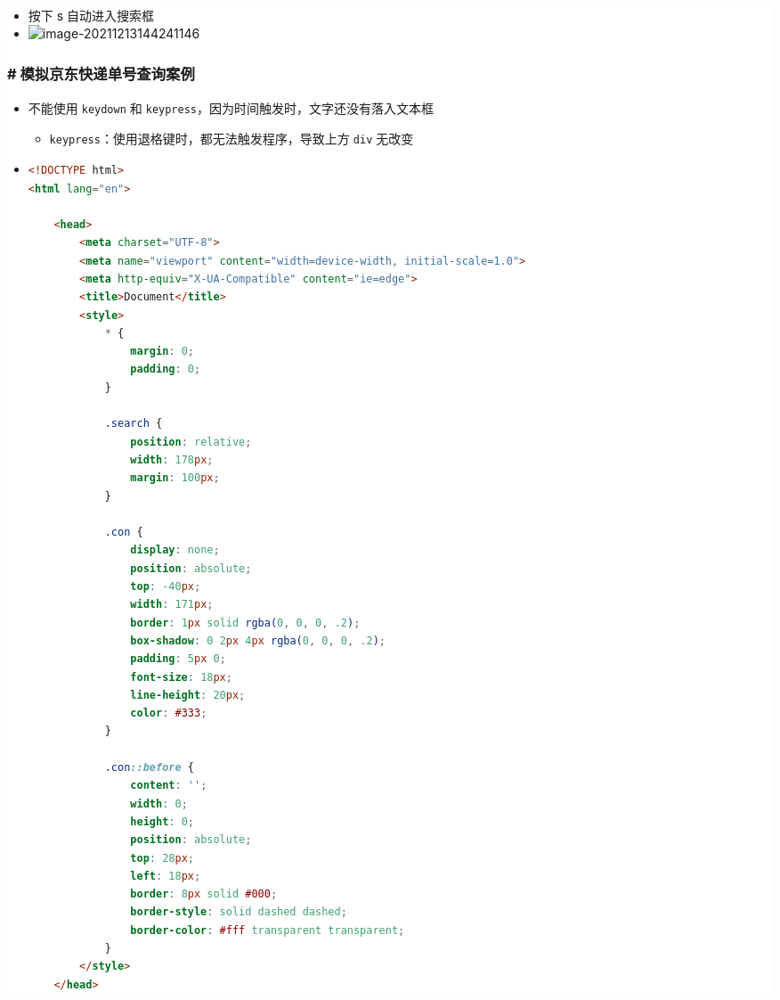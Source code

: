   - 按下 s 自动进入搜索框
  - ![image-20211213144241146](https://raw.githubusercontent.com/TWDH/Leetcode-From-Zero/pictures/img/image-20211213144241146.png)



### # 模拟京东快递单号查询案例

- 不能使用 `keydown` 和 `keypress`，因为时间触发时，文字还没有落入文本框

  - `keypress`：使用退格键时，都无法触发程序，导致上方 `div` 无改变

- ```html
  <!DOCTYPE html>
  <html lang="en">
  
      <head>
          <meta charset="UTF-8">
          <meta name="viewport" content="width=device-width, initial-scale=1.0">
          <meta http-equiv="X-UA-Compatible" content="ie=edge">
          <title>Document</title>
          <style>
              * {
                  margin: 0;
                  padding: 0;
              }
  
              .search {
                  position: relative;
                  width: 178px;
                  margin: 100px;
              }
  
              .con {
                  display: none;
                  position: absolute;
                  top: -40px;
                  width: 171px;
                  border: 1px solid rgba(0, 0, 0, .2);
                  box-shadow: 0 2px 4px rgba(0, 0, 0, .2);
                  padding: 5px 0;
                  font-size: 18px;
                  line-height: 20px;
                  color: #333;
              }
  
              .con::before {
                  content: '';
                  width: 0;
                  height: 0;
                  position: absolute;
                  top: 28px;
                  left: 18px;
                  border: 8px solid #000;
                  border-style: solid dashed dashed;
                  border-color: #fff transparent transparent;
              }
          </style>
      </head>
  